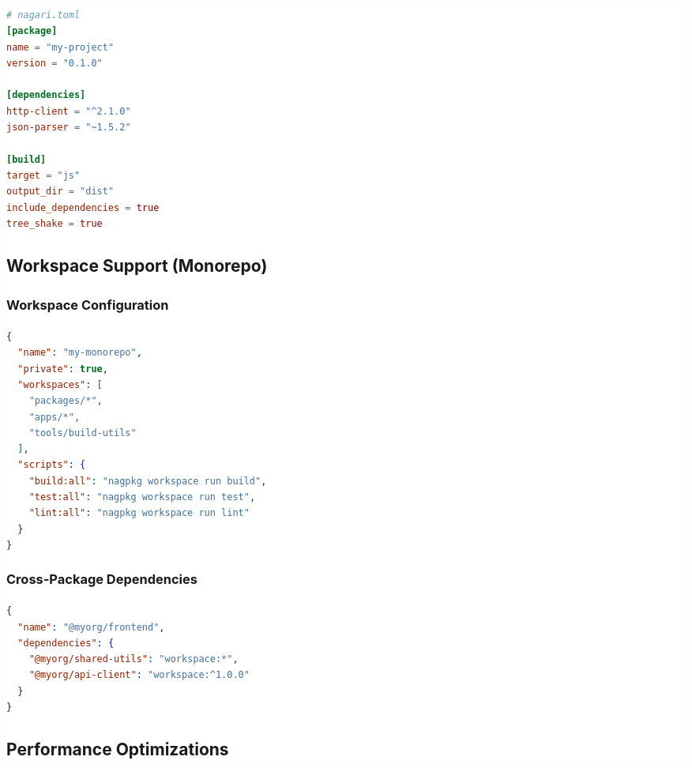 ```toml
# nagari.toml
[package]
name = "my-project"
version = "0.1.0"

[dependencies]
http-client = "^2.1.0"
json-parser = "~1.5.2"

[build]
target = "js"
output_dir = "dist"
include_dependencies = true
tree_shake = true
```

## Workspace Support (Monorepo)

### Workspace Configuration

```json
{
  "name": "my-monorepo",
  "private": true,
  "workspaces": [
    "packages/*",
    "apps/*",
    "tools/build-utils"
  ],
  "scripts": {
    "build:all": "nagpkg workspace run build",
    "test:all": "nagpkg workspace run test",
    "lint:all": "nagpkg workspace run lint"
  }
}
```

### Cross-Package Dependencies

```json
{
  "name": "@myorg/frontend",
  "dependencies": {
    "@myorg/shared-utils": "workspace:*",
    "@myorg/api-client": "workspace:^1.0.0"
  }
}
```

## Performance Optimizations
